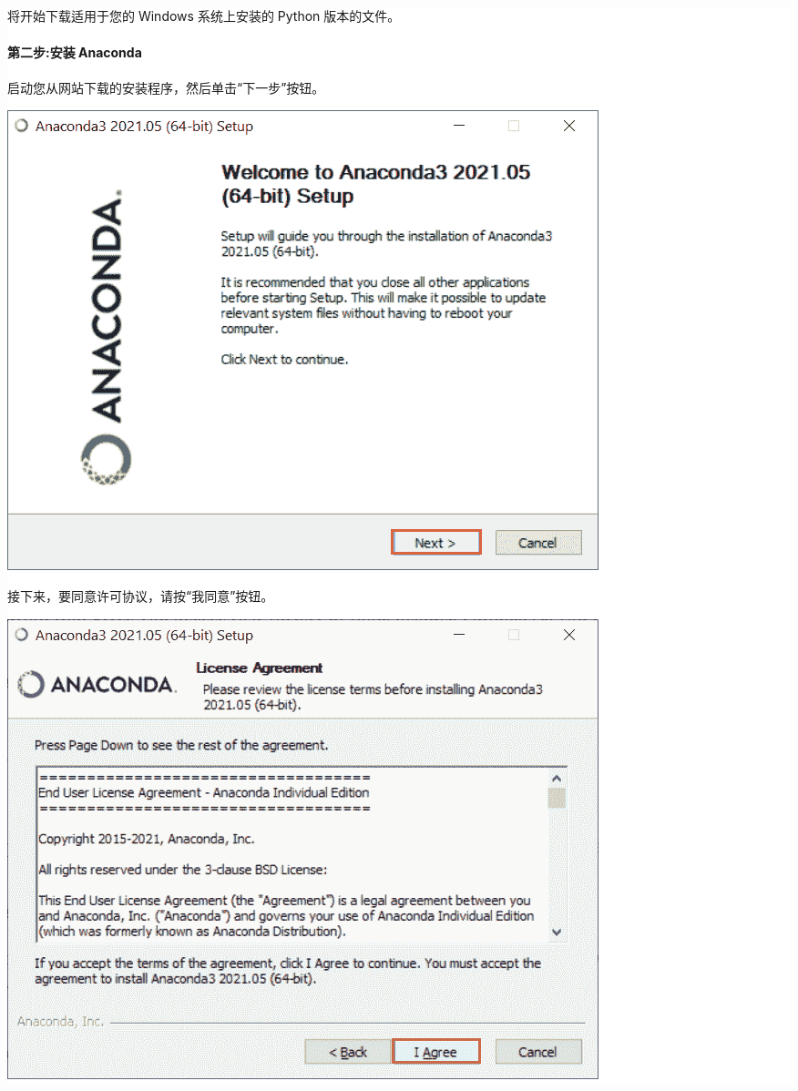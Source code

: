 将开始下载适用于您的 Windows 系统上安装的 Python 版本的文件。

#### 第二步:安装 Anaconda

启动您从网站下载的安装程序，然后单击“下一步”按钮。

[![Launching Anaconda Installer](img/1590c3f40eb2d1cf9d07be47b0e77af4.png)](https://www.pythoncentral.io/wp-content/uploads/2021/07/Launching-Anaconda-Installer.png)

接下来，要同意许可协议，请按“我同意”按钮。

[![Accepting Anaconda License Terms](img/160c713109b670ad894a2280f5196e95.png)](https://www.pythoncentral.io/wp-content/uploads/2021/07/Accepting-Anaconda-License-Terms.png)
